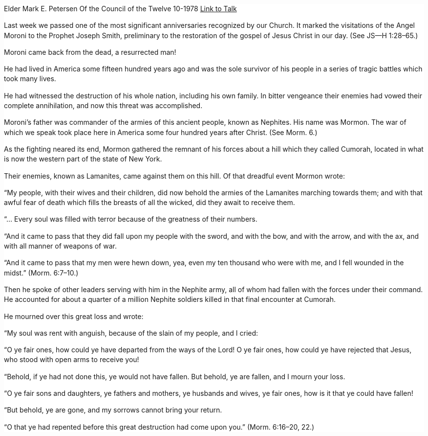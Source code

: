 Elder Mark E. Petersen
Of the Council of the Twelve
10-1978
[Link to Talk](https://www.churchofjesuschrist.org/study/general-conference/1978/10/the-last-words-of-moroni?lang=eng)

Last week we passed one of the most significant anniversaries recognized by our Church. It marked the visitations of the Angel Moroni to the Prophet Joseph Smith, preliminary to the restoration of the gospel of Jesus Christ in our day. (See JS—H 1:28–65.)

Moroni came back from the dead, a resurrected man!

He had lived in America some fifteen hundred years ago and was the sole survivor of his people in a series of tragic battles which took many lives.

He had witnessed the destruction of his whole nation, including his own family. In bitter vengeance their enemies had vowed their complete annihilation, and now this threat was accomplished.

Moroni’s father was commander of the armies of this ancient people, known as Nephites. His name was Mormon. The war of which we speak took place here in America some four hundred years after Christ. (See Morm. 6.)

As the fighting neared its end, Mormon gathered the remnant of his forces about a hill which they called Cumorah, located in what is now the western part of the state of New York.

Their enemies, known as Lamanites, came against them on this hill. Of that dreadful event Mormon wrote:

“My people, with their wives and their children, did now behold the armies of the Lamanites marching towards them; and with that awful fear of death which fills the breasts of all the wicked, did they await to receive them.

“… Every soul was filled with terror because of the greatness of their numbers.

“And it came to pass that they did fall upon my people with the sword, and with the bow, and with the arrow, and with the ax, and with all manner of weapons of war.

“And it came to pass that my men were hewn down, yea, even my ten thousand who were with me, and I fell wounded in the midst.” (Morm. 6:7–10.)

Then he spoke of other leaders serving with him in the Nephite army, all of whom had fallen with the forces under their command. He accounted for about a quarter of a million Nephite soldiers killed in that final encounter at Cumorah.

He mourned over this great loss and wrote:

“My soul was rent with anguish, because of the slain of my people, and I cried:

“O ye fair ones, how could ye have departed from the ways of the Lord! O ye fair ones, how could ye have rejected that Jesus, who stood with open arms to receive you!

“Behold, if ye had not done this, ye would not have fallen. But behold, ye are fallen, and I mourn your loss.

“O ye fair sons and daughters, ye fathers and mothers, ye husbands and wives, ye fair ones, how is it that ye could have fallen!

“But behold, ye are gone, and my sorrows cannot bring your return.

“O that ye had repented before this great destruction had come upon you.” (Morm. 6:16–20, 22.)
